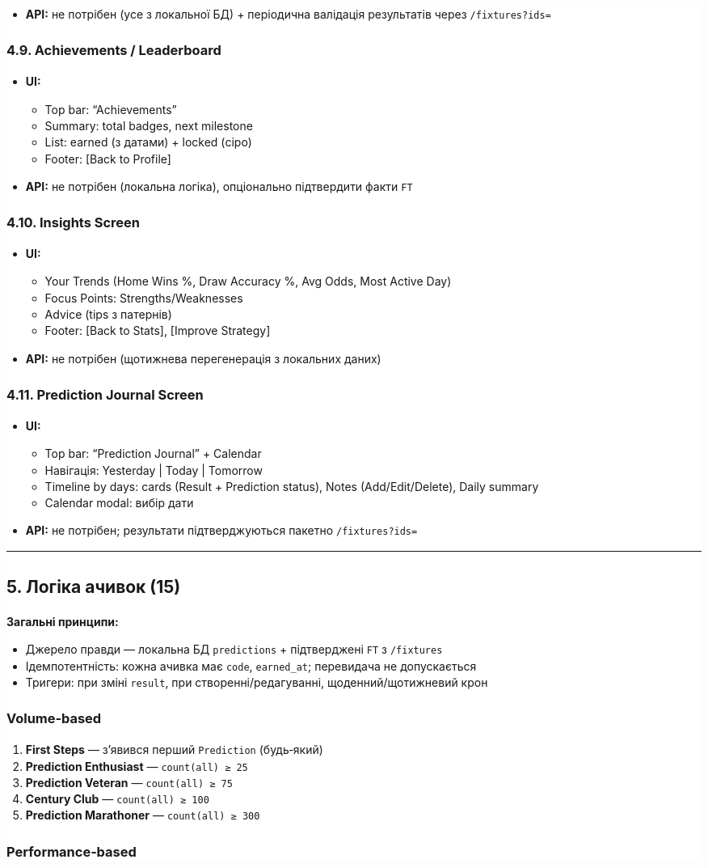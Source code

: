 * **API:** не потрібен (усе з локальної БД) + періодична валідація результатів через `/fixtures?ids=`

### 4.9. Achievements / Leaderboard

* **UI:**

  * Top bar: “Achievements”
  * Summary: total badges, next milestone
  * List: earned (з датами) + locked (сіро)
  * Footer: \[Back to Profile]

* **API:** не потрібен (локальна логіка), опціонально підтвердити факти `FT`

### 4.10. Insights Screen

* **UI:**

  * Your Trends (Home Wins %, Draw Accuracy %, Avg Odds, Most Active Day)
  * Focus Points: Strengths/Weaknesses
  * Advice (tips з патернів)
  * Footer: \[Back to Stats], \[Improve Strategy]

* **API:** не потрібен (щотижнева перегенерація з локальних даних)

### 4.11. Prediction Journal Screen

* **UI:**

  * Top bar: “Prediction Journal” + Calendar
  * Навігація: Yesterday | Today | Tomorrow
  * Timeline by days: cards (Result + Prediction status), Notes (Add/Edit/Delete), Daily summary
  * Calendar modal: вибір дати

* **API:** не потрібен; результати підтверджуються пакетно `/fixtures?ids=`

---

## 5. Логіка ачивок (15)

**Загальні принципи:**

* Джерело правди — локальна БД `predictions` + підтверджені `FT` з `/fixtures`
* Ідемпотентність: кожна ачивка має `code`, `earned_at`; перевидача не допускається
* Тригери: при зміні `result`, при створенні/редагуванні, щоденний/щотижневий крон

### Volume‑based

1. **First Steps** — з’явився перший `Prediction` (будь‑який)
2. **Prediction Enthusiast** — `count(all) ≥ 25`
3. **Prediction Veteran** — `count(all) ≥ 75`
4. **Century Club** — `count(all) ≥ 100`
5. **Prediction Marathoner** — `count(all) ≥ 300`

### Performance‑based

